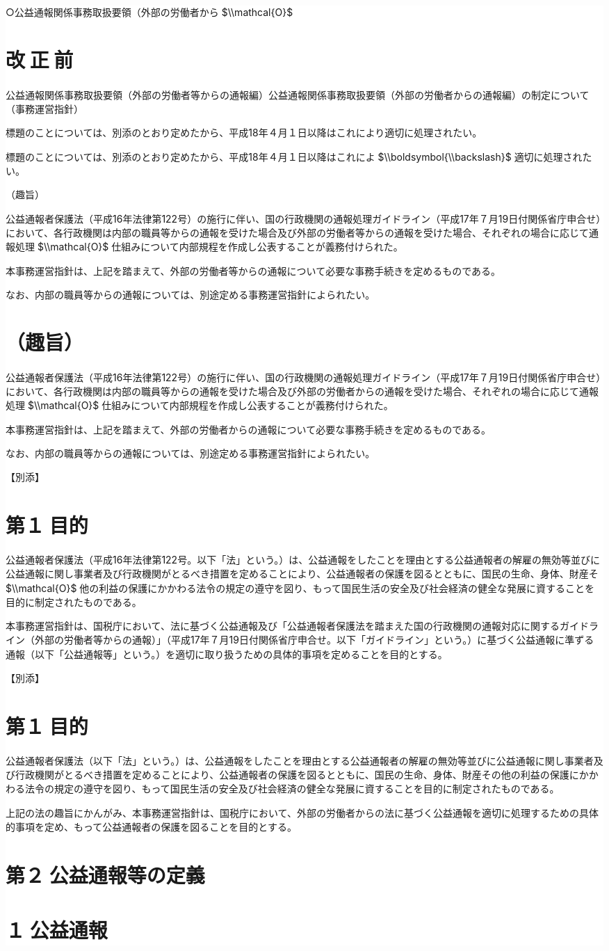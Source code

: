 ○公益通報関係事務取扱要領（外部の労働者から $\\mathcal{O}$

# 改 正 前

公益通報関係事務取扱要領（外部の労働者等からの通報編）公益通報関係事務取扱要領（外部の労働者からの通報編）の制定について（事務運営指針）

標題のことについては、別添のとおり定めたから、平成18年４月１日以降はこれにより適切に処理されたい。

標題のことについては、別添のとおり定めたから、平成18年４月１日以降はこれによ $\\boldsymbol{\\backslash}$ 適切に処理されたい。

（趣旨）

公益通報者保護法（平成16年法律第122号）の施行に伴い、国の行政機関の通報処理ガイドライン（平成17年７月19日付関係省庁申合せ）において、各行政機関は内部の職員等からの通報を受けた場合及び外部の労働者等からの通報を受けた場合、それぞれの場合に応じて通報処理 $\\mathcal{O}$ 仕組みについて内部規程を作成し公表することが義務付けられた。

本事務運営指針は、上記を踏まえて、外部の労働者等からの通報について必要な事務手続きを定めるものである。

なお、内部の職員等からの通報については、別途定める事務運営指針によられたい。

# （趣旨）

公益通報者保護法（平成16年法律第122号）の施行に伴い、国の行政機関の通報処理ガイドライン（平成17年７月19日付関係省庁申合せ）において、各行政機関は内部の職員等からの通報を受けた場合及び外部の労働者からの通報を受けた場合、それぞれの場合に応じて通報処理 $\\mathcal{O}$ 仕組みについて内部規程を作成し公表することが義務付けられた。

本事務運営指針は、上記を踏まえて、外部の労働者からの通報について必要な事務手続きを定めるものである。

なお、内部の職員等からの通報については、別途定める事務運営指針によられたい。

【別添】

# 第１ 目的

公益通報者保護法（平成16年法律第122号。以下「法」という。）は、公益通報をしたことを理由とする公益通報者の解雇の無効等並びに公益通報に関し事業者及び行政機関がとるべき措置を定めることにより、公益通報者の保護を図るとともに、国民の生命、身体、財産そ $\\mathcal{O}$ 他の利益の保護にかかわる法令の規定の遵守を図り、もって国民生活の安全及び社会経済の健全な発展に資することを目的に制定されたものである。

本事務運営指針は、国税庁において、法に基づく公益通報及び「公益通報者保護法を踏まえた国の行政機関の通報対応に関するガイドライン（外部の労働者等からの通報）」（平成17年７月19日付関係省庁申合せ。以下「ガイドライン」という。）に基づく公益通報に準ずる通報（以下「公益通報等」という。）を適切に取り扱うための具体的事項を定めることを目的とする。

【別添】

# 第１ 目的

公益通報者保護法（以下「法」という。）は、公益通報をしたことを理由とする公益通報者の解雇の無効等並びに公益通報に関し事業者及び行政機関がとるべき措置を定めることにより、公益通報者の保護を図るとともに、国民の生命、身体、財産その他の利益の保護にかかわる法令の規定の遵守を図り、もって国民生活の安全及び社会経済の健全な発展に資することを目的に制定されたものである。

上記の法の趣旨にかんがみ、本事務運営指針は、国税庁において、外部の労働者からの法に基づく公益通報を適切に処理するための具体的事項を定め、もって公益通報者の保護を図ることを目的とする。

# 第２ 公益通報等の定義

# １ 公益通報
